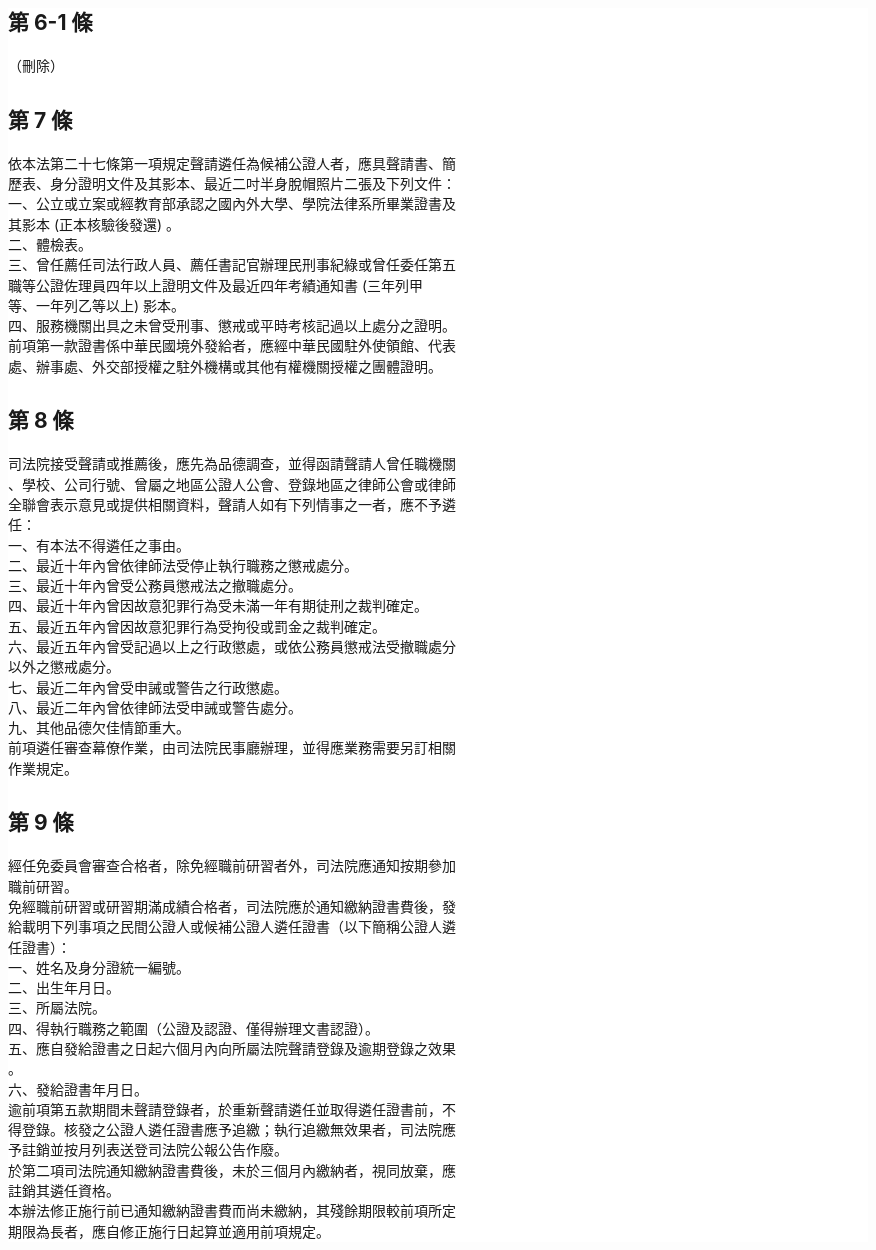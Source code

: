 第 6-1 條
---------
（刪除）

第 7 條
-------
依本法第二十七條第一項規定聲請遴任為候補公證人者，應具聲請書、簡  
歷表、身分證明文件及其影本、最近二吋半身脫帽照片二張及下列文件：  
一、公立或立案或經教育部承認之國內外大學、學院法律系所畢業證書及  
    其影本 (正本核驗後發還) 。  
二、體檢表。  
三、曾任薦任司法行政人員、薦任書記官辦理民刑事紀綠或曾任委任第五  
    職等公證佐理員四年以上證明文件及最近四年考績通知書 (三年列甲  
    等、一年列乙等以上) 影本。  
四、服務機關出具之未曾受刑事、懲戒或平時考核記過以上處分之證明。  
前項第一款證書係中華民國境外發給者，應經中華民國駐外使領館、代表  
處、辦事處、外交部授權之駐外機構或其他有權機關授權之團體證明。

第 8 條
-------
司法院接受聲請或推薦後，應先為品德調查，並得函請聲請人曾任職機關  
、學校、公司行號、曾屬之地區公證人公會、登錄地區之律師公會或律師  
全聯會表示意見或提供相關資料，聲請人如有下列情事之一者，應不予遴  
任：  
一、有本法不得遴任之事由。  
二、最近十年內曾依律師法受停止執行職務之懲戒處分。  
三、最近十年內曾受公務員懲戒法之撤職處分。  
四、最近十年內曾因故意犯罪行為受未滿一年有期徒刑之裁判確定。  
五、最近五年內曾因故意犯罪行為受拘役或罰金之裁判確定。  
六、最近五年內曾受記過以上之行政懲處，或依公務員懲戒法受撤職處分  
    以外之懲戒處分。  
七、最近二年內曾受申誡或警告之行政懲處。  
八、最近二年內曾依律師法受申誡或警告處分。  
九、其他品德欠佳情節重大。  
前項遴任審查幕僚作業，由司法院民事廳辦理，並得應業務需要另訂相關  
作業規定。

第 9 條
-------
經任免委員會審查合格者，除免經職前研習者外，司法院應通知按期參加  
職前研習。  
免經職前研習或研習期滿成績合格者，司法院應於通知繳納證書費後，發  
給載明下列事項之民間公證人或候補公證人遴任證書（以下簡稱公證人遴  
任證書）：  
一、姓名及身分證統一編號。  
二、出生年月日。  
三、所屬法院。  
四、得執行職務之範圍（公證及認證、僅得辦理文書認證）。  
五、應自發給證書之日起六個月內向所屬法院聲請登錄及逾期登錄之效果  
    。  
六、發給證書年月日。  
逾前項第五款期間未聲請登錄者，於重新聲請遴任並取得遴任證書前，不  
得登錄。核發之公證人遴任證書應予追繳；執行追繳無效果者，司法院應  
予註銷並按月列表送登司法院公報公告作廢。  
於第二項司法院通知繳納證書費後，未於三個月內繳納者，視同放棄，應  
註銷其遴任資格。  
本辦法修正施行前已通知繳納證書費而尚未繳納，其殘餘期限較前項所定  
期限為長者，應自修正施行日起算並適用前項規定。
